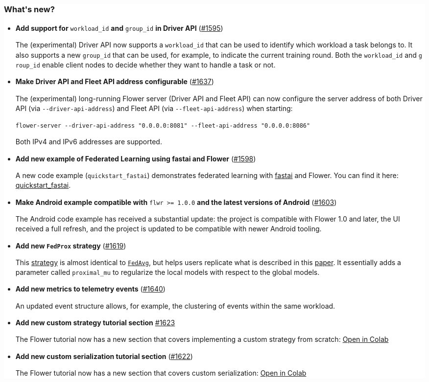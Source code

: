 ### What's new?

- **Add support for** `workload_id` **and** `group_id` **in Driver API** ([#1595](https://github.com/adap/flower/pull/1595))

  The (experimental) Driver API now supports a `workload_id` that can be used to identify which workload a task belongs to. It also supports a new `group_id` that can be used, for example, to indicate the current training round. Both the `workload_id` and `group_id` enable client nodes to decide whether they want to handle a task or not.

- **Make Driver API and Fleet API address configurable** ([#1637](https://github.com/adap/flower/pull/1637))

  The (experimental) long-running Flower server (Driver API and Fleet API) can now configure the server address of both Driver API (via `--driver-api-address`) and Fleet API (via `--fleet-api-address`) when starting:

  ``flower-server --driver-api-address "0.0.0.0:8081" --fleet-api-address "0.0.0.0:8086"``

  Both IPv4 and IPv6 addresses are supported.

- **Add new example of Federated Learning using fastai and Flower** ([#1598](https://github.com/adap/flower/pull/1598))

  A new code example (`quickstart_fastai`) demonstrates federated learning with [fastai](https://www.fast.ai/) and Flower. You can find it here: [quickstart_fastai](https://github.com/adap/flower/tree/main/examples/quickstart_fastai).

- **Make Android example compatible with** `flwr >= 1.0.0` **and the latest versions of Android** ([#1603](https://github.com/adap/flower/pull/1603))

  The Android code example has received a substantial update: the project is compatible with Flower 1.0 and later, the UI received a full refresh, and the project is updated to be compatible with newer Android tooling.

- **Add new `FedProx` strategy** ([#1619](https://github.com/adap/flower/pull/1619))

  This [strategy](https://github.com/adap/flower/blob/main/src/py/flwr/server/strategy/fedprox.py) is almost identical to [`FedAvg`](https://github.com/adap/flower/blob/main/src/py/flwr/server/strategy/fedavg.py), but helps users replicate what is described in this [paper](https://arxiv.org/abs/1812.06127). It essentially adds a parameter called `proximal_mu` to regularize the local models with respect to the global models.

- **Add new metrics to telemetry events** ([#1640](https://github.com/adap/flower/pull/1640))

  An updated event structure allows, for example, the clustering of events within the same workload.

- **Add new custom strategy tutorial section** [#1623](https://github.com/adap/flower/pull/1623)

  The Flower tutorial now has a new section that covers implementing a custom strategy from scratch: [Open in Colab](https://colab.research.google.com/github/adap/flower/blob/main/doc/source/tutorial/Flower-3-Building-a-Strategy-PyTorch.ipynb)

- **Add new custom serialization tutorial section** ([#1622](https://github.com/adap/flower/pull/1622))

  The Flower tutorial now has a new section that covers custom serialization: [Open in Colab](https://colab.research.google.com/github/adap/flower/blob/main/doc/source/tutorial/Flower-4-Client-and-NumPyClient-PyTorch.ipynb)
